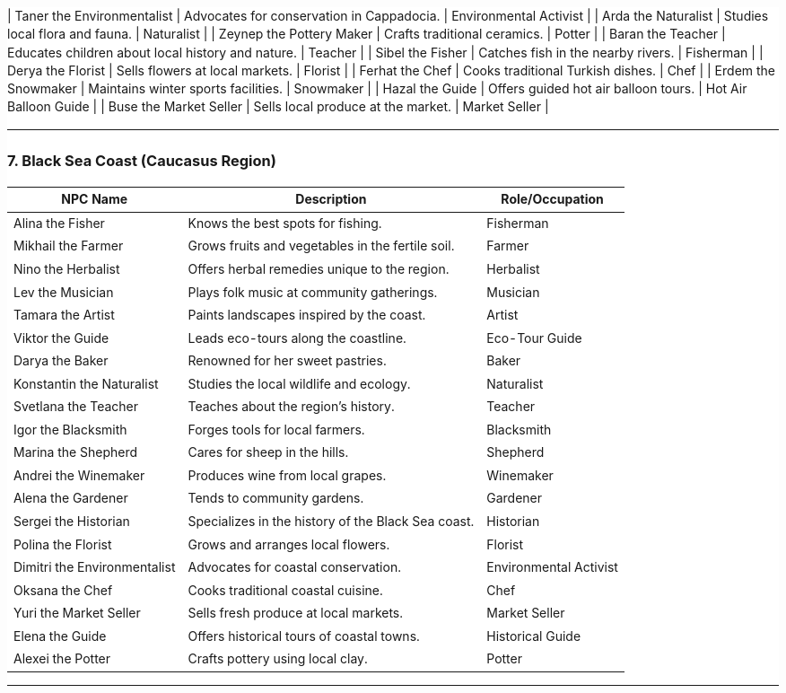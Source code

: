 | Taner the Environmentalist | Advocates for conservation in Cappadocia.         | Environmental Activist |
| Arda the Naturalist        | Studies local flora and fauna.                    | Naturalist             |
| Zeynep the Pottery Maker   | Crafts traditional ceramics.                      | Potter                 |
| Baran the Teacher          | Educates children about local history and nature. | Teacher                |
| Sibel the Fisher           | Catches fish in the nearby rivers.                | Fisherman              |
| Derya the Florist          | Sells flowers at local markets.                   | Florist                |
| Ferhat the Chef            | Cooks traditional Turkish dishes.                 | Chef                   |
| Erdem the Snowmaker        | Maintains winter sports facilities.               | Snowmaker              |
| Hazal the Guide            | Offers guided hot air balloon tours.              | Hot Air Balloon Guide  |
| Buse the Market Seller     | Sells local produce at the market.                | Market Seller          |

---

### 7. **Black Sea Coast (Caucasus Region)**

| NPC Name                     | Description                                        | Role/Occupation        |
| ---------------------------- | -------------------------------------------------- | ---------------------- |
| Alina the Fisher             | Knows the best spots for fishing.                  | Fisherman              |
| Mikhail the Farmer           | Grows fruits and vegetables in the fertile soil.   | Farmer                 |
| Nino the Herbalist           | Offers herbal remedies unique to the region.       | Herbalist              |
| Lev the Musician             | Plays folk music at community gatherings.          | Musician               |
| Tamara the Artist            | Paints landscapes inspired by the coast.           | Artist                 |
| Viktor the Guide             | Leads eco-tours along the coastline.               | Eco-Tour Guide         |
| Darya the Baker              | Renowned for her sweet pastries.                   | Baker                  |
| Konstantin the Naturalist    | Studies the local wildlife and ecology.            | Naturalist             |
| Svetlana the Teacher         | Teaches about the region’s history.                | Teacher                |
| Igor the Blacksmith          | Forges tools for local farmers.                    | Blacksmith             |
| Marina the Shepherd          | Cares for sheep in the hills.                      | Shepherd               |
| Andrei the Winemaker         | Produces wine from local grapes.                   | Winemaker              |
| Alena the Gardener           | Tends to community gardens.                        | Gardener               |
| Sergei the Historian         | Specializes in the history of the Black Sea coast. | Historian              |
| Polina the Florist           | Grows and arranges local flowers.                  | Florist                |
| Dimitri the Environmentalist | Advocates for coastal conservation.                | Environmental Activist |
| Oksana the Chef              | Cooks traditional coastal cuisine.                 | Chef                   |
| Yuri the Market Seller       | Sells fresh produce at local markets.              | Market Seller          |
| Elena the Guide              | Offers historical tours of coastal towns.          | Historical Guide       |
| Alexei the Potter            | Crafts pottery using local clay.                   | Potter                 |

---